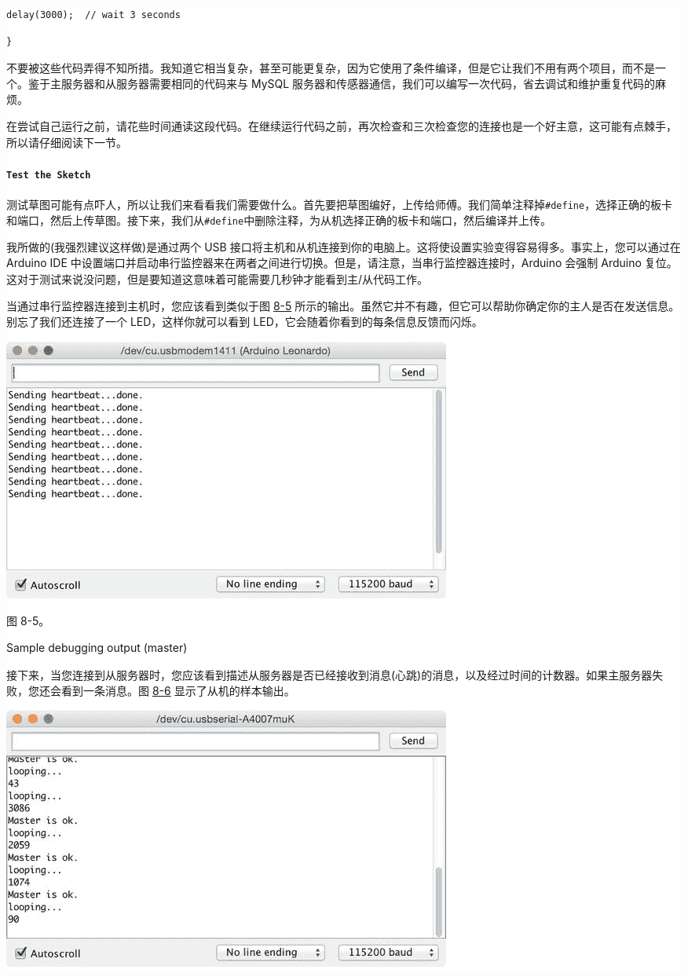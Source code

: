 `delay(3000);  // wait 3 seconds`

`}`

不要被这些代码弄得不知所措。我知道它相当复杂，甚至可能更复杂，因为它使用了条件编译，但是它让我们不用有两个项目，而不是一个。鉴于主服务器和从服务器需要相同的代码来与 MySQL 服务器和传感器通信，我们可以编写一次代码，省去调试和维护重复代码的麻烦。

在尝试自己运行之前，请花些时间通读这段代码。在继续运行代码之前，再次检查和三次检查您的连接也是一个好主意，这可能有点棘手，所以请仔细阅读下一节。

#### `Test the Sketch`

测试草图可能有点吓人，所以让我们来看看我们需要做什么。首先要把草图编好，上传给师傅。我们简单注释掉`#define`，选择正确的板卡和端口，然后上传草图。接下来，我们从`#define`中删除注释，为从机选择正确的板卡和端口，然后编译并上传。

我所做的(我强烈建议这样做)是通过两个 USB 接口将主机和从机连接到你的电脑上。这将使设置实验变得容易得多。事实上，您可以通过在 Arduino IDE 中设置端口并启动串行监控器来在两者之间进行切换。但是，请注意，当串行监控器连接时，Arduino 会强制 Arduino 复位。这对于测试来说没问题，但是要知道这意味着可能需要几秒钟才能看到主/从代码工作。

当通过串行监控器连接到主机时，您应该看到类似于图 [8-5](#Fig5) 所示的输出。虽然它并不有趣，但它可以帮助你确定你的主人是否在发送信息。别忘了我们还连接了一个 LED，这样你就可以看到 LED，它会随着你看到的每条信息反馈而闪烁。

![A978-1-4842-1293-6_8_Fig5_HTML.jpg](img/A978-1-4842-1293-6_8_Fig5_HTML.jpg)

图 8-5。

Sample debugging output (master)

接下来，当您连接到从服务器时，您应该看到描述从服务器是否已经接收到消息(心跳)的消息，以及经过时间的计数器。如果主服务器失败，您还会看到一条消息。图 [8-6](#Fig6) 显示了从机的样本输出。

![A978-1-4842-1293-6_8_Fig6_HTML.jpg](img/A978-1-4842-1293-6_8_Fig6_HTML.jpg)
